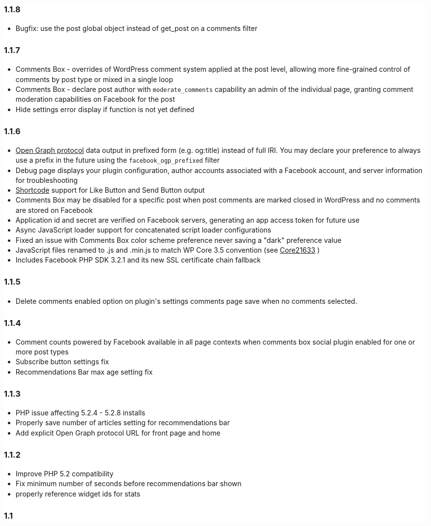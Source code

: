 ### 1.1.8
* Bugfix: use the post global object instead of get_post on a comments filter

### 1.1.7
* Comments Box - overrides of WordPress comment system applied at the post level, allowing more fine-grained control of comments by post type or mixed in a single loop
* Comments Box - declare post author with `moderate_comments` capability an admin of the individual page, granting comment moderation capabilities on Facebook for the post
* Hide settings error display if function is not yet defined

### 1.1.6
* [Open Graph protocol](http://ogp.me/) data output in prefixed form (e.g. og:title) instead of full IRI. You may declare your preference to always use a prefix in the future using the `facebook_ogp_prefixed` filter
* Debug page displays your plugin configuration, author accounts associated with a Facebook account, and server information for troubleshooting
* [Shortcode](http://codex.wordpress.org/Shortcode_API) support for Like Button and Send Button output
* Comments Box may be disabled for a specific post when post comments are marked closed in WordPress and no comments are stored on Facebook
* Application id and secret are verified on Facebook servers, generating an app access token for future use
* Async JavaScript loader support for concatenated script loader configurations
* Fixed an issue with Comments Box color scheme preference never saving a "dark" preference value
* JavaScript files renamed to .js and .min.js to match WP Core 3.5 convention (see [Core21633](http://core.trac.wordpress.org/ticket/21633) )
* Includes Facebook PHP SDK 3.2.1 and its new SSL certificate chain fallback

### 1.1.5
* Delete comments enabled option on plugin's settings comments page save when no comments selected.

### 1.1.4

* Comment counts powered by Facebook available in all page contexts when comments box social plugin enabled for one or more post types
* Subscribe button settings fix
* Recommendations Bar max age setting fix

### 1.1.3

* PHP issue affecting 5.2.4 - 5.2.8 installs
* Properly save number of articles setting for recommendations bar
* Add explicit Open Graph protocol URL for front page and home

### 1.1.2

* Improve PHP 5.2 compatibility
* Fix minimum number of seconds before recommendations bar shown
* properly reference widget ids for stats

### 1.1
